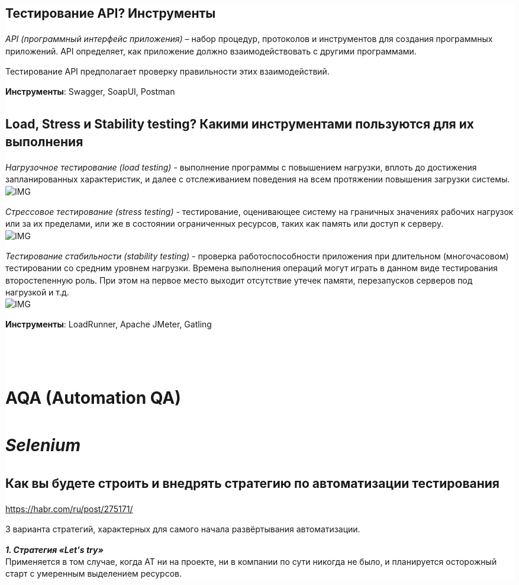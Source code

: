 
## **Тестирование API? Инструменты**
*API (программный интерфейс приложения)* – набор процедур, протоколов и инструментов для создания программных приложений. API определяет, как приложение должно взаимодействовать с другими программами. 

Тестирование API предполагает проверку правильности этих взаимодействий.

**Инструменты**:
Swagger, SoapUI, Postman


## **Load, Stress и Stability testing? Какими инструментами пользуются для их выполнения**
*Нагрузочное тестирование (load testing)* - выполнение программы c повышением нагрузки, вплоть до достижения запланированных характеристик, и далее с отслеживанием поведения на всем протяжении повышения загрузки системы.  
![IMG](img/load_test.png)

*Стрессовое тестирование (stress testing)* - тестирование, оценивающее систему на граничных значениях рабочих нагрузок или за их пределами, или же в состоянии ограниченных ресурсов, таких как память или доступ к серверу.  
![IMG](img/stress_test.png)

*Тестирование стабильности (stability testing)* - проверка работоспособности приложения при длительном (многочасовом) тестировании со средним уровнем нагрузки. Времена выполнения операций могут играть в данном виде тестирования второстепенную роль. При этом на первое место выходит отсутствие утечек памяти, перезапусков серверов под нагрузкой и т.д.  
![IMG](img/stability_test.png)

**Инструменты**:
LoadRunner, Apache JMeter, Gatling

<br>
<br>

# **AQA (Automation QA)**

# *Selenium*

## **Как вы будете строить и внедрять стратегию по автоматизации тестирования**
https://habr.com/ru/post/275171/

3 варианта стратегий, характерных для самого начала развёртывания автоматизации.

***1. Стратегия «Let's try»***  
Применяется в том случае, когда АТ ни на проекте, ни в компании по сути никогда не было, и планируется осторожный старт с умеренным выделением ресурсов.
